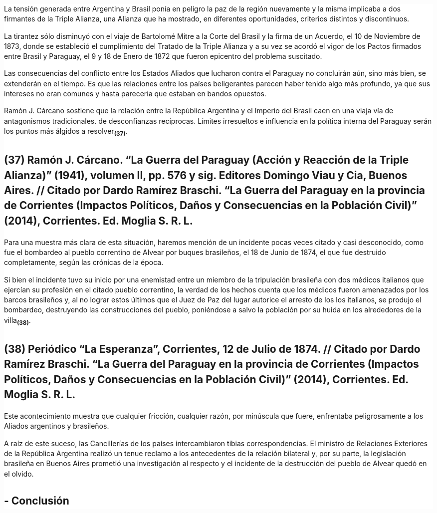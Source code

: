 La tensión generada entre Argentina y Brasil ponía en peligro la paz de la región nuevamente y la misma implicaba a dos firmantes de la Triple Alianza, una Alianza que ha mostrado, en diferentes oportunidades, criterios distintos y discontinuos.

La tirantez sólo disminuyó con el viaje de Bartolomé Mitre a la Corte del Brasil y la firma de un Acuerdo, el 10 de Noviembre de 1873, donde se estableció el cumplimiento del Tratado de la Triple Alianza y a su vez se acordó el vigor de los Pactos firmados entre Brasil y Paraguay, el 9 y 18 de Enero de 1872 que fueron epicentro del problema suscitado.

Las consecuencias del conflicto entre los Estados Aliados que lucharon contra el Paraguay no concluirán aún, sino más bien, se extenderán en el tiempo. Es que las relaciones entre los países beligerantes parecen haber tenido algo más profundo, ya que sus intereses no eran comunes y hasta parecería que estaban en bandos opuestos.

Ramón J. Cárcano sostiene que la relación entre la República Argentina y el Imperio del Brasil caen en una viaja vía de antagonismos tradicionales. de desconfianzas recíprocas. Límites irresueltos e influencia en la política interna del Paraguay serán los puntos más álgidos a resolver<sub><strong>(37)</strong></sub>.

## **(37)** Ramón J. Cárcano. “La Guerra del Paraguay (Acción y Reacción de la Triple Alianza)” (1941), volumen II, pp. 576 y sig. Editores Domingo Viau y Cia, Buenos Aires. // Citado por Dardo Ramírez Braschi. “La Guerra del Paraguay en la provincia de Corrientes (Impactos Políticos, Daños y Consecuencias en la Población Civil)” (2014), Corrientes. Ed. Moglia S. R. L.

Para una muestra más clara de esta situación, haremos mención de un incidente pocas veces citado y casi desconocido, como fue el bombardeo al pueblo correntino de Alvear por buques brasileños, el 18 de Junio de 1874, el que fue destruido completamente, según las crónicas de la época.

Si bien el incidente tuvo su inicio por una enemistad entre un miembro de la tripulación brasileña con dos médicos italianos que ejercían su profesión en el citado pueblo correntino, la verdad de los hechos cuenta que los médicos fueron amenazados por los barcos brasileños y, al no lograr estos últimos que el Juez de Paz del lugar autorice el arresto de los los italianos, se produjo el bombardeo, destruyendo las construcciones del pueblo, poniéndose a salvo la población por su huida en los alrededores de la villa<sub><strong>(38)</strong></sub>.

## **(38)** Periódico “La Esperanza”, Corrientes, 12 de Julio de 1874. // Citado por Dardo Ramírez Braschi. “La Guerra del Paraguay en la provincia de Corrientes (Impactos Políticos, Daños y Consecuencias en la Población Civil)” (2014), Corrientes. Ed. Moglia S. R. L.

Este acontecimiento muestra que cualquier fricción, cualquier razón, por minúscula que fuere, enfrentaba peligrosamente a los Aliados argentinos y brasileños.

A raíz de este suceso, las Cancillerías de los países intercambiaron tibias correspondencias. El ministro de Relaciones Exteriores de la República Argentina realizó un tenue reclamo a los antecedentes de la relación bilateral y, por su parte, la legislación brasileña en Buenos Aires prometió una investigación al respecto y el incidente de la destrucción del pueblo de Alvear quedó en el olvido.

## **\- Conclusión**
